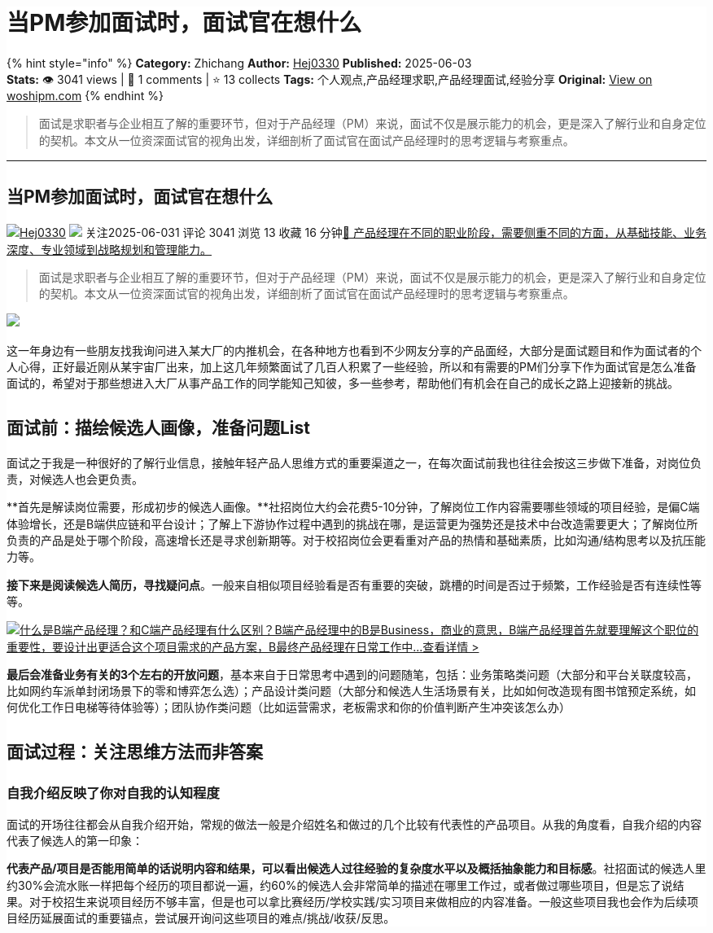 # 当PM参加面试时，面试官在想什么
{% hint style="info" %}
**Category:** Zhichang
**Author:** [Hej0330](https://www.woshipm.com/u/1542828)
**Published:** 2025-06-03  
**Stats:** 👁️ 3041 views | 💬 1 comments | ⭐ 13 collects
**Tags:** 个人观点,产品经理求职,产品经理面试,经验分享
**Original:** [View on woshipm.com](https://www.woshipm.com/zhichang/6224113.html)
{% endhint %}
> 面试是求职者与企业相互了解的重要环节，但对于产品经理（PM）来说，面试不仅是展示能力的机会，更是深入了解行业和自身定位的契机。本文从一位资深面试官的视角出发，详细剖析了面试官在面试产品经理时的思考逻辑与考察重点。

---

## 当PM参加面试时，面试官在想什么

[![](https://static.woshipm.com/view/woshipm_api_def_20250529185820_5436.png?imageView2/1/w/72/h/72/q/100)](https://www.woshipm.com/u/1542828)[Hej0330](https://www.woshipm.com/u/1542828) ![](https://static.woshipm.com/tag/1101_1@2x.png) 关注2025-06-031 评论 3041 浏览 13 收藏 16 分钟[🔗 产品经理在不同的职业阶段，需要侧重不同的方面，从基础技能、业务深度、专业领域到战略规划和管理能力。](https://ke.qidianla.com/courses/90pm)

> 面试是求职者与企业相互了解的重要环节，但对于产品经理（PM）来说，面试不仅是展示能力的机会，更是深入了解行业和自身定位的契机。本文从一位资深面试官的视角出发，详细剖析了面试官在面试产品经理时的思考逻辑与考察重点。

![](https://image.woshipm.com/2023/04/14/c60d0eee-daa1-11ed-af94-00163e0b5ff3.png)

这一年身边有一些朋友找我询问进入某大厂的内推机会，在各种地方也看到不少网友分享的产品面经，大部分是面试题目和作为面试者的个人心得，正好最近刚从某宇宙厂出来，加上这几年频繁面试了几百人积累了一些经验，所以和有需要的PM们分享下作为面试官是怎么准备面试的，希望对于那些想进入大厂从事产品工作的同学能知己知彼，多一些参考，帮助他们有机会在自己的成长之路上迎接新的挑战。

## 面试前：描绘候选人画像，准备问题List

面试之于我是一种很好的了解行业信息，接触年轻产品人思维方式的重要渠道之一，在每次面试前我也往往会按这三步做下准备，对岗位负责，对候选人也会更负责。

**首先是解读岗位需要，形成初步的候选人画像。**社招岗位大约会花费5-10分钟，了解岗位工作内容需要哪些领域的项目经验，是偏C端体验增长，还是B端供应链和平台设计；了解上下游协作过程中遇到的挑战在哪，是运营更为强势还是技术中台改造需要更大；了解岗位所负责的产品是处于哪个阶段，高速增长还是寻求创新期等。对于校招岗位会更看重对产品的热情和基础素质，比如沟通/结构思考以及抗压能力等。

**接下来是阅读候选人简历，寻找疑问点**。一般来自相似项目经验看是否有重要的突破，跳槽的时间是否过于频繁，工作经验是否有连续性等等。

[![](https://image.woshipm.com/2023/07/27/6f50fd24-2c7f-11ee-875d-00163e0b5ff3.png)什么是B端产品经理？和C端产品经理有什么区别？B端产品经理中的B是Business，商业的意思，B端产品经理首先就要理解这个职位的重要性，要设计出更适合这个项目需求的产品方案，B最终产品经理在日常工作中...查看详情 >](https://ke.qidianla.com/courses/bcpm)

**最后会准备业务有关的3个左右的开放问题**，基本来自于日常思考中遇到的问题随笔，包括：业务策略类问题（大部分和平台关联度较高，比如网约车派单封闭场景下的零和博弈怎么选）；产品设计类问题（大部分和候选人生活场景有关，比如如何改造现有图书馆预定系统，如何优化工作日电梯等待体验等）；团队协作类问题（比如运营需求，老板需求和你的价值判断产生冲突该怎么办）

## 面试过程：关注思维方法而非答案

### 自我介绍反映了你对自我的认知程度

面试的开场往往都会从自我介绍开始，常规的做法一般是介绍姓名和做过的几个比较有代表性的产品项目。从我的角度看，自我介绍的内容代表了候选人的第一印象：

**代表产品/项目是否能用简单的话说明内容和结果，可以看出候选人过往经验的复杂度水平以及概括抽象能力和目标感**。社招面试的候选人里约30%会流水账一样把每个经历的项目都说一遍，约60%的候选人会非常简单的描述在哪里工作过，或者做过哪些项目，但是忘了说结果。对于校招生来说项目经历不够丰富，但是也可以拿比赛经历/学校实践/实习项目来做相应的内容准备。一般这些项目我也会作为后续项目经历延展面试的重要锚点，尝试展开询问这些项目的难点/挑战/收获/反思。

